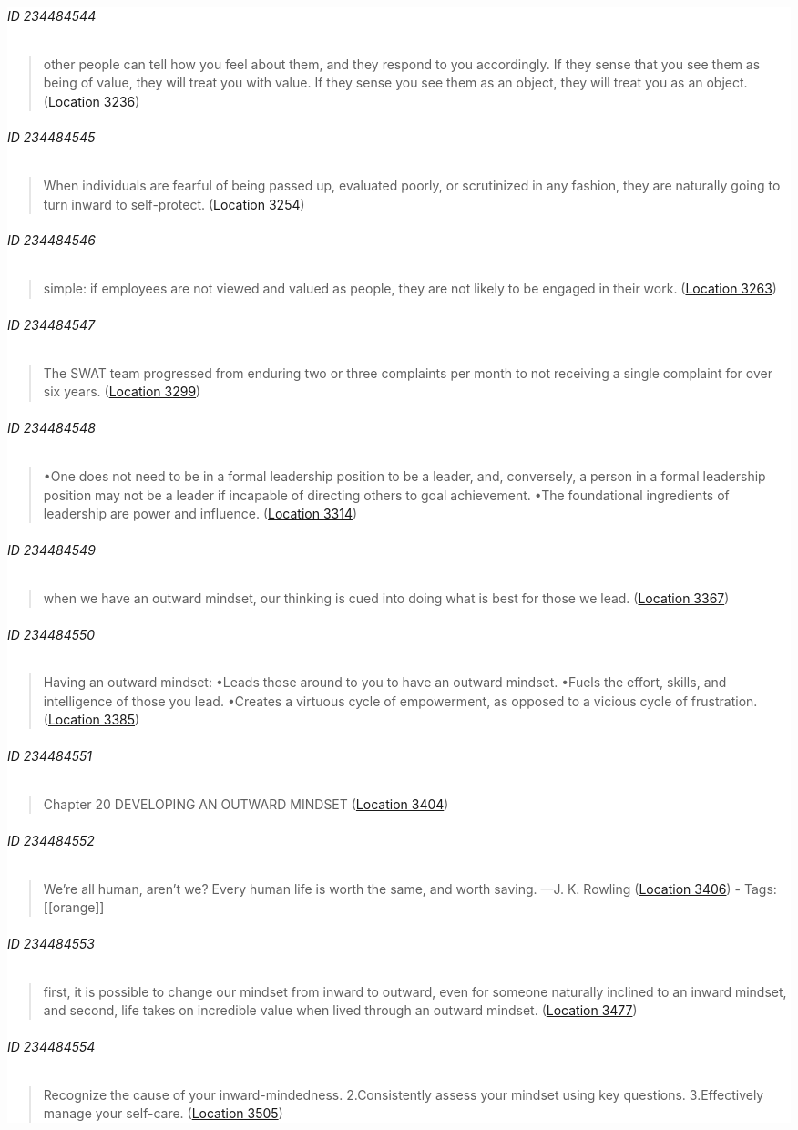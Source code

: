 ###### ID 234484544
> other people can tell how you feel about them, and they respond to you accordingly. If they sense that you see them as being of value, they will treat you with value. If they sense you see them as an object, they will treat you as an object. ([Location 3236](https://readwise.io/to_kindle?action=open&asin=B083S4DZ2H&location=3236))
    
###### ID 234484545
> When individuals are fearful of being passed up, evaluated poorly, or scrutinized in any fashion, they are naturally going to turn inward to self-protect. ([Location 3254](https://readwise.io/to_kindle?action=open&asin=B083S4DZ2H&location=3254))
    
###### ID 234484546
> simple: if employees are not viewed and valued as people, they are not likely to be engaged in their work. ([Location 3263](https://readwise.io/to_kindle?action=open&asin=B083S4DZ2H&location=3263))
    
###### ID 234484547
> The SWAT team progressed from enduring two or three complaints per month to not receiving a single complaint for over six years. ([Location 3299](https://readwise.io/to_kindle?action=open&asin=B083S4DZ2H&location=3299))
    
###### ID 234484548
> •One does not need to be in a formal leadership position to be a leader, and, conversely, a person in a formal leadership position may not be a leader if incapable of directing others to goal achievement. •The foundational ingredients of leadership are power and influence. ([Location 3314](https://readwise.io/to_kindle?action=open&asin=B083S4DZ2H&location=3314))
    
###### ID 234484549
> when we have an outward mindset, our thinking is cued into doing what is best for those we lead. ([Location 3367](https://readwise.io/to_kindle?action=open&asin=B083S4DZ2H&location=3367))
    
###### ID 234484550
> Having an outward mindset: •Leads those around to you to have an outward mindset. •Fuels the effort, skills, and intelligence of those you lead. •Creates a virtuous cycle of empowerment, as opposed to a vicious cycle of frustration. ([Location 3385](https://readwise.io/to_kindle?action=open&asin=B083S4DZ2H&location=3385))
    
###### ID 234484551
> Chapter 20 DEVELOPING AN OUTWARD MINDSET ([Location 3404](https://readwise.io/to_kindle?action=open&asin=B083S4DZ2H&location=3404))
    
###### ID 234484552
> We’re all human, aren’t we? Every human life is worth the same, and worth saving. —J. K. Rowling ([Location 3406](https://readwise.io/to_kindle?action=open&asin=B083S4DZ2H&location=3406)) 
    - Tags: [[orange]] 
    
###### ID 234484553
> first, it is possible to change our mindset from inward to outward, even for someone naturally inclined to an inward mindset, and second, life takes on incredible value when lived through an outward mindset. ([Location 3477](https://readwise.io/to_kindle?action=open&asin=B083S4DZ2H&location=3477))
    
###### ID 234484554
> Recognize the cause of your inward-mindedness. 2.Consistently assess your mindset using key questions. 3.Effectively manage your self-care. ([Location 3505](https://readwise.io/to_kindle?action=open&asin=B083S4DZ2H&location=3505))
    